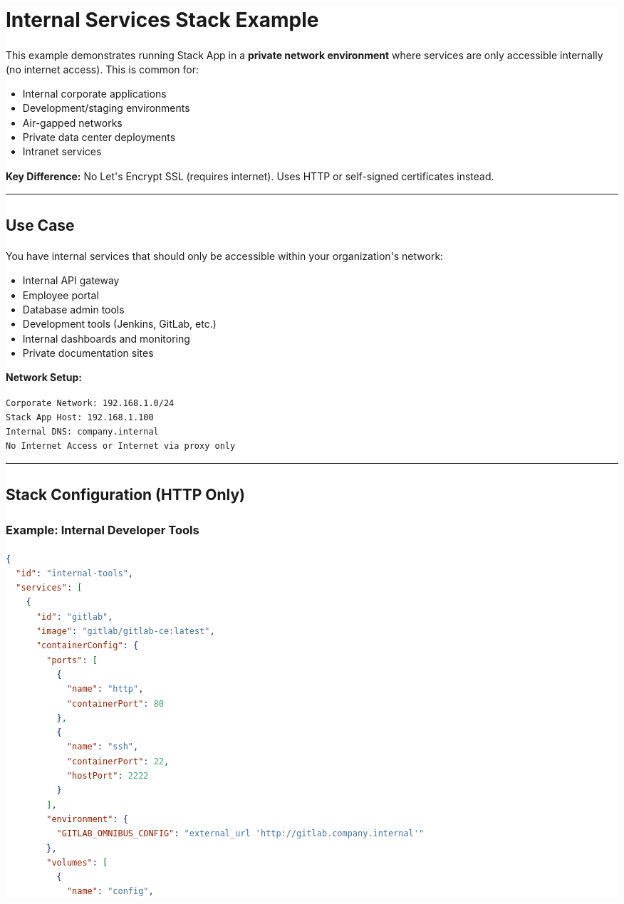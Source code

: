 # Internal Services Stack Example

This example demonstrates running Stack App in a **private network environment** where services are only accessible internally (no internet access). This is common for:
- Internal corporate applications
- Development/staging environments
- Air-gapped networks
- Private data center deployments
- Intranet services

**Key Difference:** No Let's Encrypt SSL (requires internet). Uses HTTP or self-signed certificates instead.

---

## Use Case

You have internal services that should only be accessible within your organization's network:
- Internal API gateway
- Employee portal
- Database admin tools
- Development tools (Jenkins, GitLab, etc.)
- Internal dashboards and monitoring
- Private documentation sites

**Network Setup:**
```
Corporate Network: 192.168.1.0/24
Stack App Host: 192.168.1.100
Internal DNS: company.internal
No Internet Access or Internet via proxy only
```

---

## Stack Configuration (HTTP Only)

### Example: Internal Developer Tools

```json
{
  "id": "internal-tools",
  "services": [
    {
      "id": "gitlab",
      "image": "gitlab/gitlab-ce:latest",
      "containerConfig": {
        "ports": [
          {
            "name": "http",
            "containerPort": 80
          },
          {
            "name": "ssh",
            "containerPort": 22,
            "hostPort": 2222
          }
        ],
        "environment": {
          "GITLAB_OMNIBUS_CONFIG": "external_url 'http://gitlab.company.internal'"
        },
        "volumes": [
          {
            "name": "config",
```